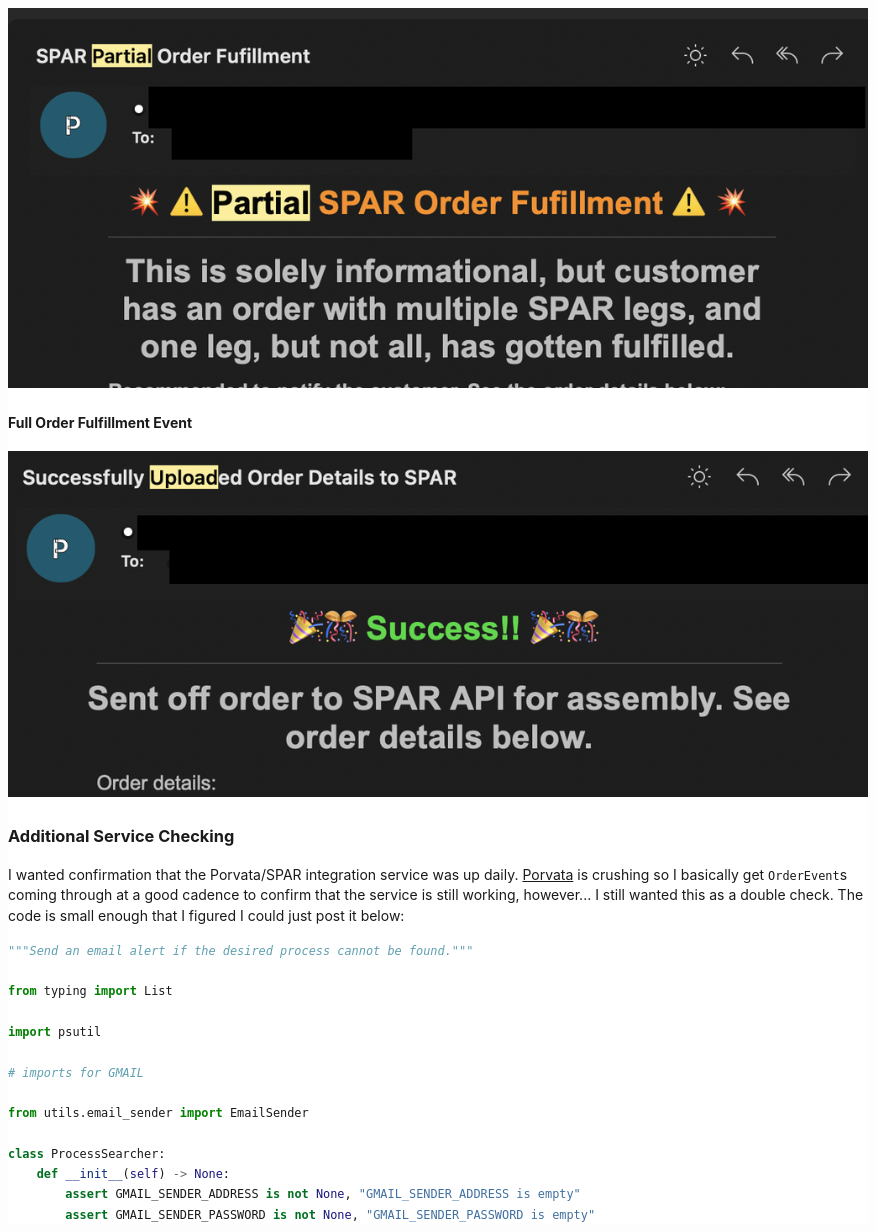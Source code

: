 ![partial-order-fulfillment](/images/porvata-spar/email-examples/partial-order-fulfillment.png)

#### Full Order Fulfillment Event

![success](/images/porvata-spar/email-examples/success.png)

### Additional Service Checking

I wanted confirmation that the Porvata/SPAR integration service was up daily. [Porvata][porvata] is crushing so I basically get `OrderEvent`s coming through at a good cadence to confirm that the service is still working, however... I still wanted this as a double check. The code is small enough that I figured I could just post it below:

```python
"""Send an email alert if the desired process cannot be found."""

from typing import List

import psutil

# imports for GMAIL

from utils.email_sender import EmailSender

class ProcessSearcher:
    def __init__(self) -> None:
        assert GMAIL_SENDER_ADDRESS is not None, "GMAIL_SENDER_ADDRESS is empty"
        assert GMAIL_SENDER_PASSWORD is not None, "GMAIL_SENDER_PASSWORD is empty"
```

[comment]: <> (Bibliography)
[matt]: https://mzucker.github.io/swarthmore/]
[porvata]: https://porvata.com/
[will]: https://www.linkedin.com/in/will-jaroszewicz-27313466/
[nick]: https://www.linkedin.com/in/nicholas-jaroszewicz/
[spar]: https://sparinc.com/services/assembly-installation/
[porvata-desk]: https://porvata.com/collections/all-desks/products/butcher-block-72-motorized-height-adjustable-standing-desk
[porvata-chair]: https://porvata.com/collections/office-chairs/products/ergonomic-chair
[porvata-power-strip]: https://porvata.com/collections/wire-management-power-outlets/products/clamp-mounted-power-management
[shopify-partner]: https://www.shopify.com/partners
[shopify-auth]: https://shopify.dev/apps/auth/oauth/getting-started
[shopify-webhooks]: https://shopify.dev/api/admin-rest/2022-01/resources/webhook#top
[shopify-subscription-webhooks]: https://shopify.dev/api/admin-graphql/2021-10/enums/WebhookSubscriptionTopic
[shopify-graphql]: https://shopify.dev/api/admin-graphql#top
[dbx]: https://www.dropbox.com/home
[dbx-ticker]: https://www.google.com/finance/quote/DBX:NASDAQ
[dbx-capture]: https://www.dropbox.com/capture
[dbx-demo1]: https://www.dropbox.com/s/e9j24elsrkn16i1/BasicFunctionalityDemoPt1.mp4?dl=0
[dbx-demo2]: https://www.dropbox.com/s/miwsx5yrtz9fpjv/BasicFunctionalityDemoPt2.mp4?dl=0
[sku]: https://www.investopedia.com/terms/s/stock-keeping-unit-sku.asp#:~:text=A%20stock-keeping%20unit
[google-pubsub]: https://cloud.google.com/pubsub
[google-replay-event]: https://cloud.google.com/pubsub/docs/replay-overview
[gmail]: https://developers.google.com/gmail/api/quickstart/python
[gsheets]: https://www.google.com/sheets/about/
[crypto-craze-post]: /2018/crypto-google-sheets-update/
[lucidchart]: https://www.lucidchart.com/pages/
[usps-zip-codes]: https://facts.usps.com/42000-zip-codes/
[google-zip-code-search]: https://www.google.com/search?q=how+many+zip+codes+are+in+the+US&oq=how+many+zip+codes+are+in+the+US&aqs=chrome..69i57.6923j1j7&sourceid=chrome&ie=UTF-8
[suez-canal]: https://www.bbc.com/news/business-56559073
[google-p0]: https://www.businessinsider.com/google-doubleclick-p0-failure-2014-11
[amazon-rds]: https://aws.amazon.com/rds/
[amazon-ec2]: https://aws.amazon.com/pm/ec2/
[commit-hooks]: https://git-scm.com/book/en/v2/Customizing-Git-Git-Hooks
[ngrok]: https://ngrok.com/product
[cronjob]: https://crontab.guru/
[black]: https://black.readthedocs.io/en/stable/
[mypy]: http://mypy-lang.org/
[pylint]: https://pylint.pycqa.org/en/latest/
[flask]: https://flask.palletsprojects.com/en/2.0.x/
[shopify-api]: https://shopify.dev/api
[graphql]: https://graphql.org/
[py-multithreading]: https://www.tutorialspoint.com/python/python_multithreading.htm